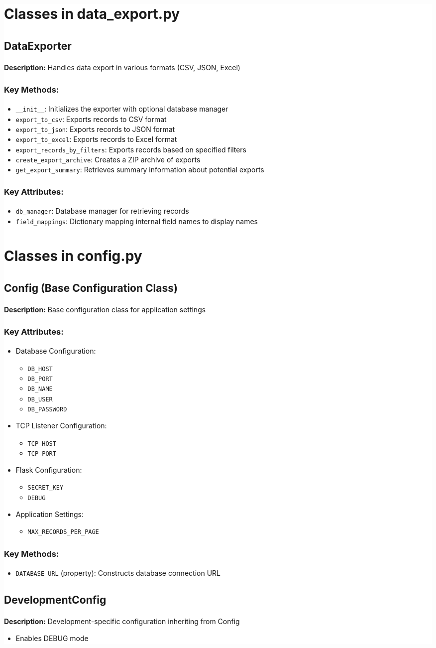 # Classes in data_export.py

## DataExporter
**Description:** Handles data export in various formats (CSV, JSON, Excel)

### Key Methods:
- `__init__`: Initializes the exporter with optional database manager
- `export_to_csv`: Exports records to CSV format
- `export_to_json`: Exports records to JSON format
- `export_to_excel`: Exports records to Excel format
- `export_records_by_filters`: Exports records based on specified filters
- `create_export_archive`: Creates a ZIP archive of exports
- `get_export_summary`: Retrieves summary information about potential exports

### Key Attributes:
- `db_manager`: Database manager for retrieving records
- `field_mappings`: Dictionary mapping internal field names to display names

# Classes in config.py

## Config (Base Configuration Class)
**Description:** Base configuration class for application settings

### Key Attributes:
- Database Configuration:
  - `DB_HOST`
  - `DB_PORT`
  - `DB_NAME`
  - `DB_USER`
  - `DB_PASSWORD`

- TCP Listener Configuration:
  - `TCP_HOST`
  - `TCP_PORT`

- Flask Configuration:
  - `SECRET_KEY`
  - `DEBUG`

- Application Settings:
  - `MAX_RECORDS_PER_PAGE`

### Key Methods:
- `DATABASE_URL` (property): Constructs database connection URL

## DevelopmentConfig
**Description:** Development-specific configuration inheriting from Config
- Enables DEBUG mode
